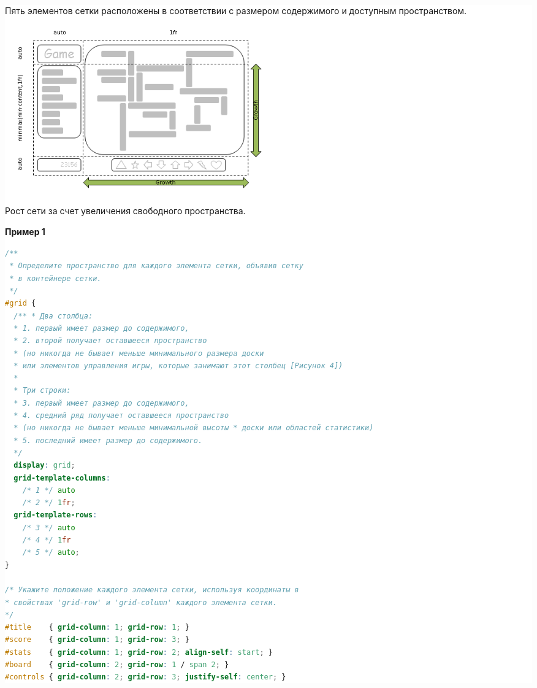 Пять элементов сетки расположены в соответствии с размером содержимого и доступным пространством.

![Рост сети за счет увеличения свободного пространства.](../images/01-grid-02.png)

Рост сети за счет увеличения свободного пространства.

**Пример 1**

```css
/**
 * Определите пространство для каждого элемента сетки, объявив сетку 
 * в контейнере сетки.
 */
#grid {
  /** * Два столбца: 
  * 1. первый имеет размер до содержимого, 
  * 2. второй получает оставшееся пространство 
  * (но никогда не бывает меньше минимального размера доски 
  * или элементов управления игры, которые занимают этот столбец [Рисунок 4]) 
  * 
  * Три строки: 
  * 3. первый имеет размер до содержимого, 
  * 4. средний ряд получает оставшееся пространство 
  * (но никогда не бывает меньше минимальной высоты * доски или областей статистики) 
  * 5. последний имеет размер до содержимого. 
  */
  display: grid;
  grid-template-columns:
    /* 1 */ auto
    /* 2 */ 1fr;
  grid-template-rows:
    /* 3 */ auto
    /* 4 */ 1fr
    /* 5 */ auto;
}

/* Укажите положение каждого элемента сетки, используя координаты в 
* свойствах 'grid-row' и 'grid-column' каждого элемента сетки. 
*/
#title    { grid-column: 1; grid-row: 1; }
#score    { grid-column: 1; grid-row: 3; }
#stats    { grid-column: 1; grid-row: 2; align-self: start; }
#board    { grid-column: 2; grid-row: 1 / span 2; }
#controls { grid-column: 2; grid-row: 3; justify-self: center; }
```
